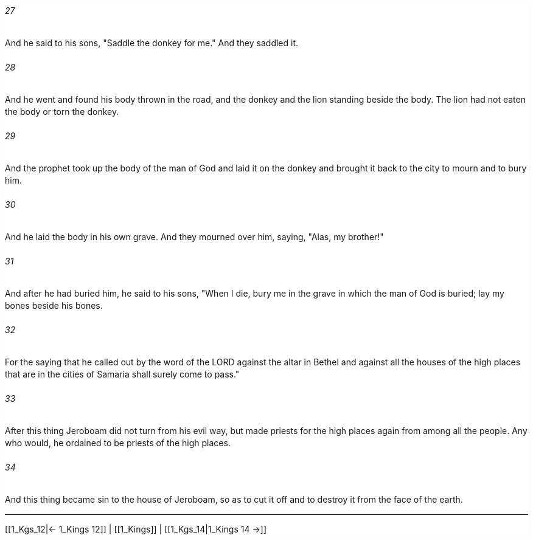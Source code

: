###### 27 
And he said to his sons, "Saddle the donkey for me." And they saddled it. 

###### 28 
And he went and found his body thrown in the road, and the donkey and the lion standing beside the body. The lion had not eaten the body or torn the donkey. 

###### 29 
And the prophet took up the body of the man of God and laid it on the donkey and brought it back to the city to mourn and to bury him. 

###### 30 
And he laid the body in his own grave. And they mourned over him, saying, "Alas, my brother!" 

###### 31 
And after he had buried him, he said to his sons, "When I die, bury me in the grave in which the man of God is buried; lay my bones beside his bones. 

###### 32 
For the saying that he called out by the word of the LORD against the altar in Bethel and against all the houses of the high places that are in the cities of Samaria shall surely come to pass." 

###### 33 
After this thing Jeroboam did not turn from his evil way, but made priests for the high places again from among all the people. Any who would, he ordained to be priests of the high places. 

###### 34 
And this thing became sin to the house of Jeroboam, so as to cut it off and to destroy it from the face of the earth. 

***

[[1_Kgs_12|← 1_Kings 12]] | [[1_Kings]] | [[1_Kgs_14|1_Kings 14 →]]
